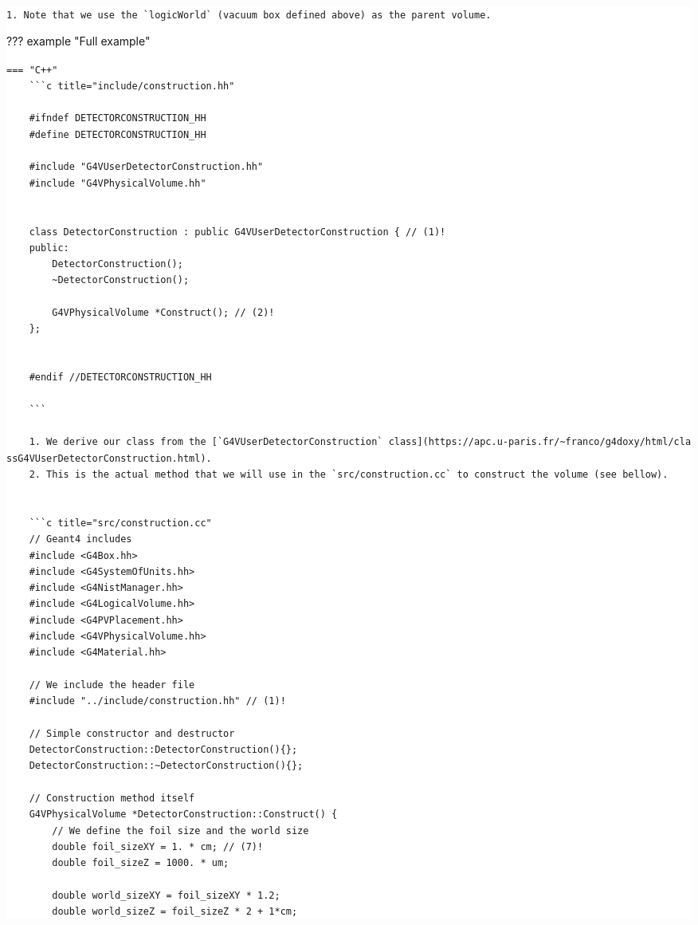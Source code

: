     1. Note that we use the `logicWorld` (vacuum box defined above) as the parent volume.

??? example "Full example"

    === "C++"
        ```c title="include/construction.hh"

        #ifndef DETECTORCONSTRUCTION_HH
        #define DETECTORCONSTRUCTION_HH

        #include "G4VUserDetectorConstruction.hh"
        #include "G4VPhysicalVolume.hh"


        class DetectorConstruction : public G4VUserDetectorConstruction { // (1)!
        public:
            DetectorConstruction();
            ~DetectorConstruction();

            G4VPhysicalVolume *Construct(); // (2)!
        };


        #endif //DETECTORCONSTRUCTION_HH

        ```

        1. We derive our class from the [`G4VUserDetectorConstruction` class](https://apc.u-paris.fr/~franco/g4doxy/html/classG4VUserDetectorConstruction.html).
        2. This is the actual method that we will use in the `src/construction.cc` to construct the volume (see bellow).


        ```c title="src/construction.cc"
        // Geant4 includes
        #include <G4Box.hh>
        #include <G4SystemOfUnits.hh>
        #include <G4NistManager.hh>
        #include <G4LogicalVolume.hh>
        #include <G4PVPlacement.hh>
        #include <G4VPhysicalVolume.hh>
        #include <G4Material.hh>

        // We include the header file
        #include "../include/construction.hh" // (1)!

        // Simple constructor and destructor
        DetectorConstruction::DetectorConstruction(){};
        DetectorConstruction::~DetectorConstruction(){};

        // Construction method itself
        G4VPhysicalVolume *DetectorConstruction::Construct() {
            // We define the foil size and the world size
            double foil_sizeXY = 1. * cm; // (7)!
            double foil_sizeZ = 1000. * um;

            double world_sizeXY = foil_sizeXY * 1.2;
            double world_sizeZ = foil_sizeZ * 2 + 1*cm;
